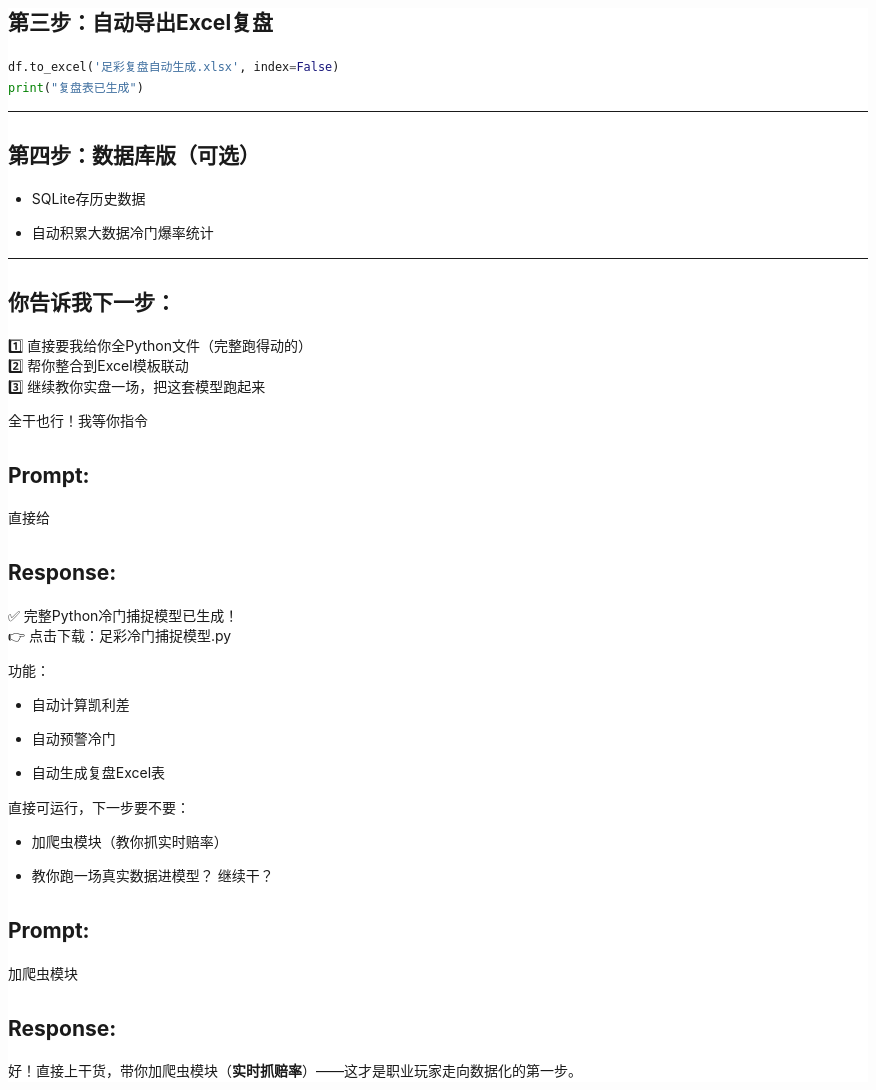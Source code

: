 **第三步：自动导出Excel复盘**
-------------------

```python
df.to_excel('足彩复盘自动生成.xlsx', index=False)
print("复盘表已生成")
```

* * *

**第四步：数据库版（可选）**
----------------

*   SQLite存历史数据
    
*   自动积累大数据冷门爆率统计
    

* * *

**你告诉我下一步：**
------------

1️⃣ 直接要我给你全Python文件（完整跑得动的）  
2️⃣ 帮你整合到Excel模板联动  
3️⃣ 继续教你实盘一场，把这套模型跑起来

全干也行！我等你指令

## Prompt:
直接给

## Response:
✅ 完整Python冷门捕捉模型已生成！  
👉 点击下载：足彩冷门捕捉模型.py

功能：

*   自动计算凯利差
    
*   自动预警冷门
    
*   自动生成复盘Excel表
    

直接可运行，下一步要不要：

*   加爬虫模块（教你抓实时赔率）
    
*   教你跑一场真实数据进模型？ 继续干？ ​​

## Prompt:
加爬虫模块

## Response:
好！直接上干货，带你加爬虫模块（**实时抓赔率**）——这才是职业玩家走向数据化的第一步。
